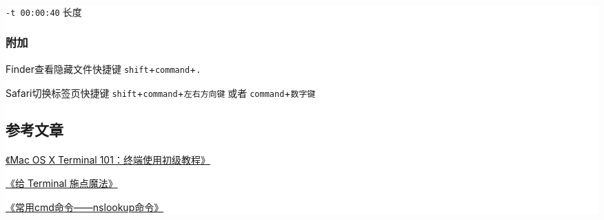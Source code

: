 `-t 00:00:40` 长度
	
### 附加
Finder查看隐藏文件快捷键 `shift`+`command`+`.`

Safari切换标签页快捷键 `shift`+`command`+`左右方向键` 或者 `command`+`数字键`

## 参考文章

[《Mac OS X Terminal 101：终端使用初级教程》](https://www.renfei.org/blog/mac-os-x-terminal-101.html)

[《给 Terminal 施点魔法》](http://imwuyu.me/talk-about/modify-mac-osx-terminal-prompt-and-color.html)

[《常用cmd命令——nslookup命令》](http://www.cnblogs.com/earl86/archive/2009/02/06/1666439.html)
